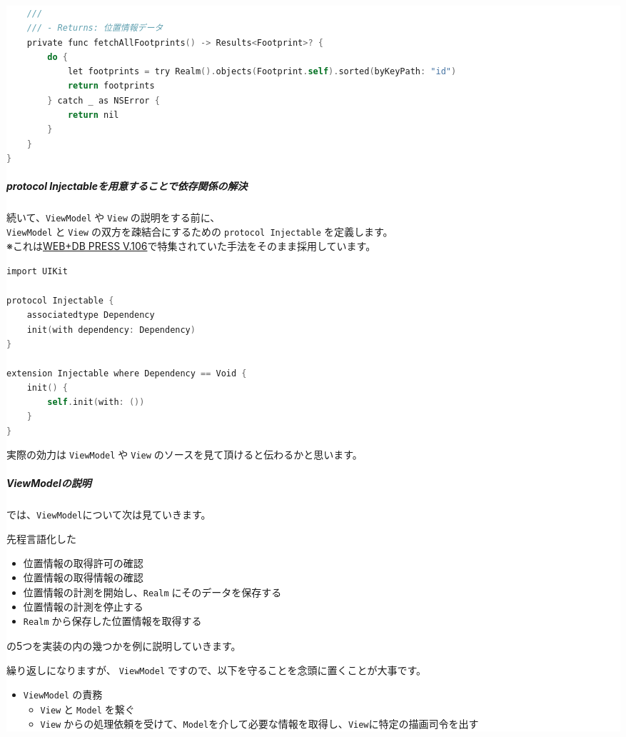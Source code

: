 ```objective-c
    ///
    /// - Returns: 位置情報データ
    private func fetchAllFootprints() -> Results<Footprint>? {
        do {
            let footprints = try Realm().objects(Footprint.self).sorted(byKeyPath: "id")
            return footprints
        } catch _ as NSError {
            return nil
        }
    }
}
```

##### protocol Injectableを用意することで依存関係の解決
続いて、`ViewModel` や `View` の説明をする前に、  
`ViewModel` と `View` の双方を疎結合にするための `protocol Injectable` を定義します。  
※これは[WEB+DB PRESS V.106](https://gihyo.jp/magazine/wdpress/archive/2018/vol106)で特集されていた手法をそのまま採用しています。  

```objective-c
import UIKit

protocol Injectable {
    associatedtype Dependency
    init(with dependency: Dependency)
}

extension Injectable where Dependency == Void {
    init() {
        self.init(with: ())
    }
}
```

実際の効力は `ViewModel` や `View` のソースを見て頂けると伝わるかと思います。   

##### ViewModelの説明
では、`ViewModel`について次は見ていきます。  

先程言語化した  

* 位置情報の取得許可の確認  
* 位置情報の取得情報の確認  
* 位置情報の計測を開始し、`Realm` にそのデータを保存する  
* 位置情報の計測を停止する  
* `Realm` から保存した位置情報を取得する  

の5つを実装の内の幾つかを例に説明していきます。  

繰り返しになりますが、 `ViewModel` ですので、以下を守ることを念頭に置くことが大事です。  

* `ViewModel` の責務  
  * `View` と `Model` を繋ぐ  
  * `View` からの処理依頼を受けて、`Model`を介して必要な情報を取得し、`View`に特定の描画司令を出す  
